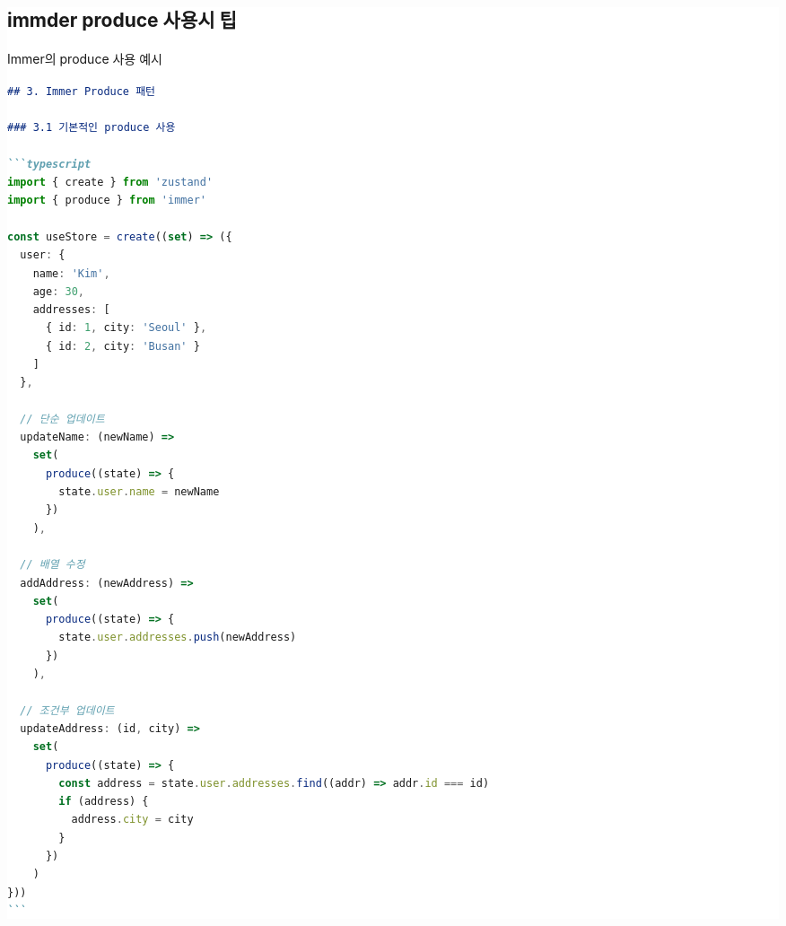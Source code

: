 ## immder produce 사용시 팁

Immer의 produce 사용 예시

````markdown
## 3. Immer Produce 패턴

### 3.1 기본적인 produce 사용

```typescript
import { create } from 'zustand'
import { produce } from 'immer'

const useStore = create((set) => ({
  user: {
    name: 'Kim',
    age: 30,
    addresses: [
      { id: 1, city: 'Seoul' },
      { id: 2, city: 'Busan' }
    ]
  },

  // 단순 업데이트
  updateName: (newName) =>
    set(
      produce((state) => {
        state.user.name = newName
      })
    ),

  // 배열 수정
  addAddress: (newAddress) =>
    set(
      produce((state) => {
        state.user.addresses.push(newAddress)
      })
    ),

  // 조건부 업데이트
  updateAddress: (id, city) =>
    set(
      produce((state) => {
        const address = state.user.addresses.find((addr) => addr.id === id)
        if (address) {
          address.city = city
        }
      })
    )
}))
```
````
